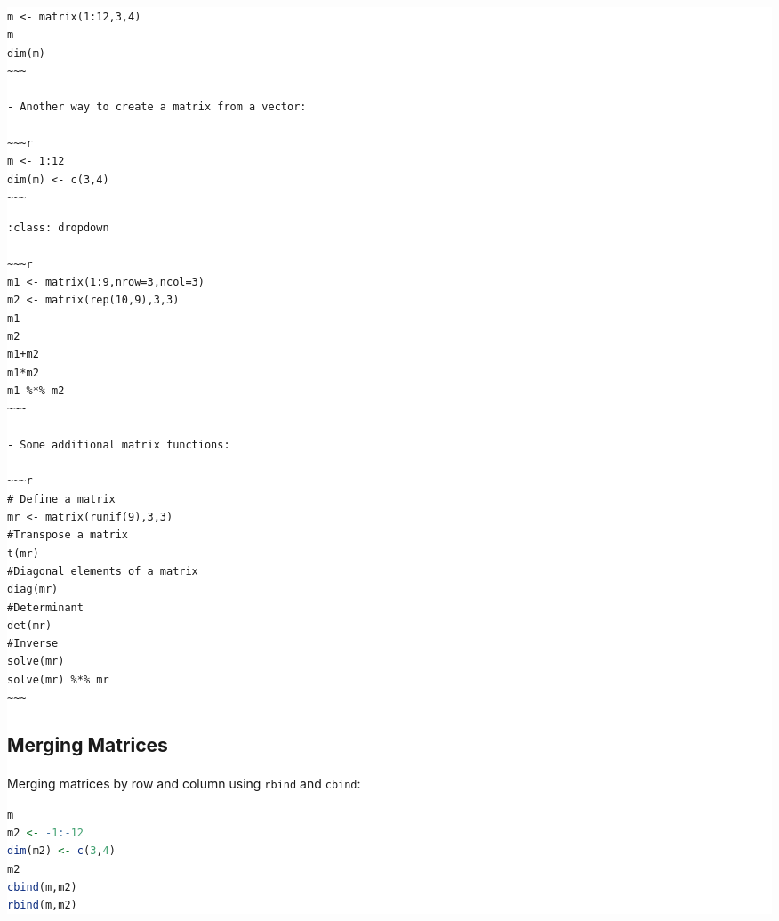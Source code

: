 ```{admonition} Matrices
m <- matrix(1:12,3,4)
m
dim(m)
~~~

- Another way to create a matrix from a vector:

~~~r
m <- 1:12
dim(m) <- c(3,4)
~~~

```


```{admonition} Basic matrix math
:class: dropdown

~~~r
m1 <- matrix(1:9,nrow=3,ncol=3)
m2 <- matrix(rep(10,9),3,3)
m1
m2
m1+m2
m1*m2
m1 %*% m2
~~~

- Some additional matrix functions:

~~~r
# Define a matrix
mr <- matrix(runif(9),3,3)
#Transpose a matrix
t(mr)
#Diagonal elements of a matrix
diag(mr)
#Determinant
det(mr)
#Inverse
solve(mr)
solve(mr) %*% mr
~~~

```


## Merging Matrices
Merging matrices by row and column using `rbind` and `cbind`:
```r
m 
m2 <- -1:-12
dim(m2) <- c(3,4)
m2
cbind(m,m2)
rbind(m,m2)
```
